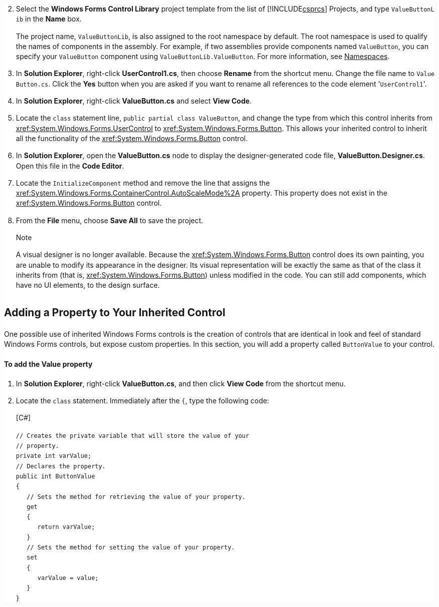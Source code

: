 2.  Select the **Windows Forms Control Library** project template from the list of [!INCLUDE[csprcs](../../../../includes/csprcs-md.md)] Projects, and type `ValueButtonLib` in the **Name** box.  
  
     The project name, `ValueButtonLib`, is also assigned to the root namespace by default. The root namespace is used to qualify the names of components in the assembly. For example, if two assemblies provide components named `ValueButton`, you can specify your `ValueButton` component using `ValueButtonLib.ValueButton`. For more information, see [Namespaces](../../../csharp/programming-guide/namespaces/index.md).  
  
3.  In **Solution Explorer**, right-click **UserControl1.cs**, then choose **Rename** from the shortcut menu. Change the file name to `ValueButton.cs`. Click the **Yes** button when you are asked if you want to rename all references to the code element '`UserControl1`'.  
  
4.  In **Solution Explorer**, right-click **ValueButton.cs** and select **View Code**.  
  
5.  Locate the `class` statement line, `public partial class ValueButton`, and change the type from which this control inherits from <xref:System.Windows.Forms.UserControl> to <xref:System.Windows.Forms.Button>. This allows your inherited control to inherit all the functionality of the <xref:System.Windows.Forms.Button> control.  
  
6.  In **Solution Explorer**, open the **ValueButton.cs** node to display the designer-generated code file, **ValueButton.Designer.cs**. Open this file in the **Code Editor**.  
  
7.  Locate the `InitializeComponent` method and remove the line that assigns the <xref:System.Windows.Forms.ContainerControl.AutoScaleMode%2A> property. This property does not exist in the <xref:System.Windows.Forms.Button> control.  
  
8.  From the **File** menu, choose **Save All** to save the project.  
  
    > [!NOTE]
    >  A visual designer is no longer available. Because the <xref:System.Windows.Forms.Button> control does its own painting, you are unable to modify its appearance in the designer. Its visual representation will be exactly the same as that of the class it inherits from (that is, <xref:System.Windows.Forms.Button>) unless modified in the code. You can still add components, which have no UI elements, to the design surface.  
  
## Adding a Property to Your Inherited Control  
 One possible use of inherited Windows Forms controls is the creation of controls that are identical in look and feel of standard Windows Forms controls, but expose custom properties. In this section, you will add a property called `ButtonValue` to your control.  
  
#### To add the Value property  
  
1.  In **Solution Explorer**, right-click **ValueButton.cs**, and then click **View Code** from the shortcut menu.  
  
2.  Locate the `class` statement. Immediately after the `{`, type the following code:  
  
     [C#]  
  
    ```  
    // Creates the private variable that will store the value of your   
    // property.  
    private int varValue;  
    // Declares the property.  
    public int ButtonValue  
    {  
       // Sets the method for retrieving the value of your property.  
       get  
       {  
          return varValue;  
       }  
       // Sets the method for setting the value of your property.  
       set  
       {  
          varValue = value;  
       }  
    }  